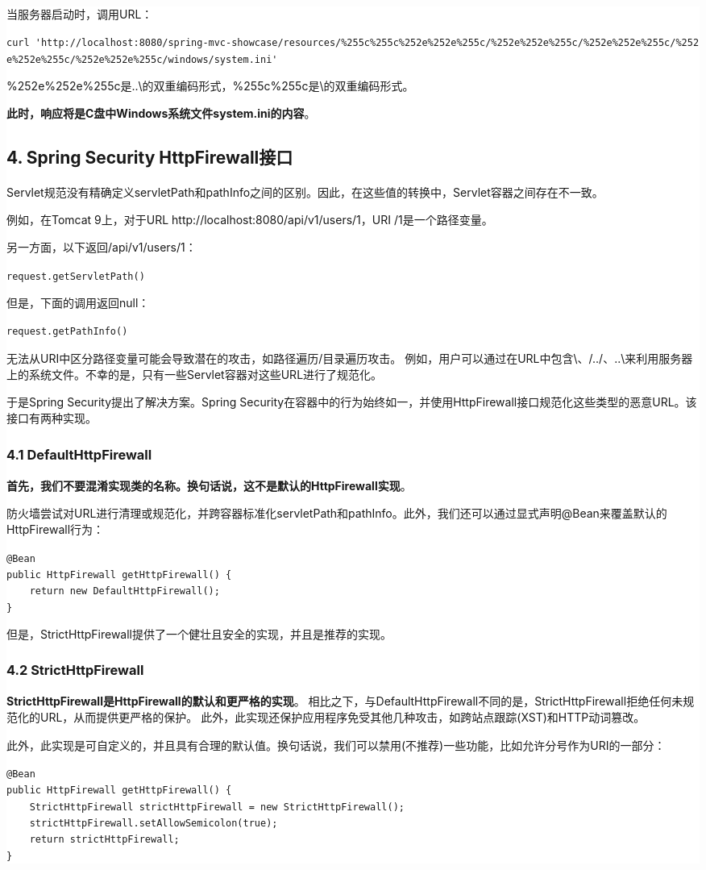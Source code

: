 当服务器启动时，调用URL：

```shell
curl 'http://localhost:8080/spring-mvc-showcase/resources/%255c%255c%252e%252e%255c/%252e%252e%255c/%252e%252e%255c/%252e%252e%255c/%252e%252e%255c/windows/system.ini'
```

%252e%252e%255c是..\的双重编码形式，%255c%255c是\\的双重编码形式。

**此时，响应将是C盘中Windows系统文件system.ini的内容**。

## 4. Spring Security HttpFirewall接口

Servlet规范没有精确定义servletPath和pathInfo之间的区别。因此，在这些值的转换中，Servlet容器之间存在不一致。

例如，在Tomcat 9上，对于URL http://localhost:8080/api/v1/users/1，URI /1是一个路径变量。

另一方面，以下返回/api/v1/users/1：

```text
request.getServletPath()
```

但是，下面的调用返回null：

```text
request.getPathInfo()
```

无法从URI中区分路径变量可能会导致潜在的攻击，如路径遍历/目录遍历攻击。
例如，用户可以通过在URL中包含\\、/../、..\来利用服务器上的系统文件。不幸的是，只有一些Servlet容器对这些URL进行了规范化。

于是Spring Security提出了解决方案。Spring Security在容器中的行为始终如一，并使用HttpFirewall接口规范化这些类型的恶意URL。该接口有两种实现。

### 4.1 DefaultHttpFirewall

**首先，我们不要混淆实现类的名称。换句话说，这不是默认的HttpFirewall实现**。

防火墙尝试对URL进行清理或规范化，并跨容器标准化servletPath和pathInfo。此外，我们还可以通过显式声明@Bean来覆盖默认的HttpFirewall行为：

```text
@Bean
public HttpFirewall getHttpFirewall() {
    return new DefaultHttpFirewall();
}
```

但是，StrictHttpFirewall提供了一个健壮且安全的实现，并且是推荐的实现。

### 4.2 StrictHttpFirewall

**StrictHttpFirewall是HttpFirewall的默认和更严格的实现**。
相比之下，与DefaultHttpFirewall不同的是，StrictHttpFirewall拒绝任何未规范化的URL，从而提供更严格的保护。
此外，此实现还保护应用程序免受其他几种攻击，如跨站点跟踪(XST)和HTTP动词篡改。

此外，此实现是可自定义的，并且具有合理的默认值。换句话说，我们可以禁用(不推荐)一些功能，比如允许分号作为URI的一部分：

```text
@Bean
public HttpFirewall getHttpFirewall() {
    StrictHttpFirewall strictHttpFirewall = new StrictHttpFirewall();
    strictHttpFirewall.setAllowSemicolon(true);
    return strictHttpFirewall;
}
```

